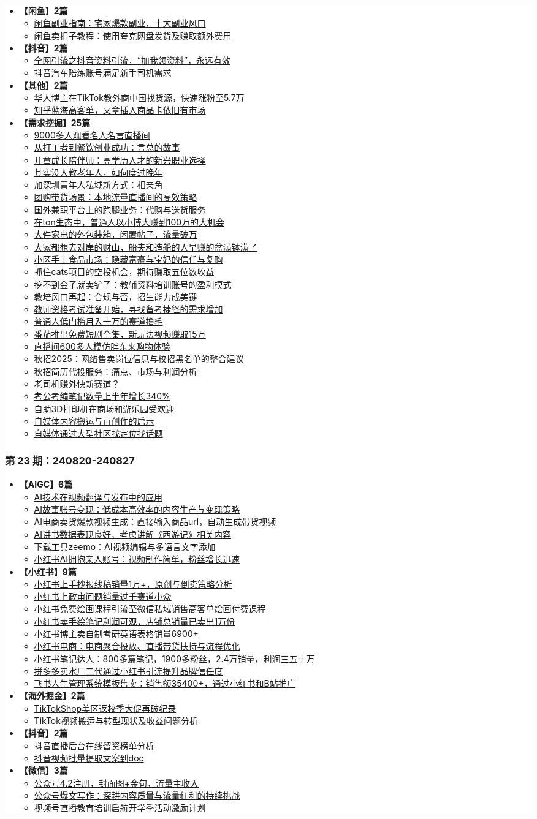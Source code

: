 - **【闲鱼】2篇**
  - [闲鱼副业指南：宅家爆款副业，十大副业风口]()
  - [闲鱼卖扣子教程：使用夸克网盘发货及赚取额外费用]()
- **【抖音】2篇**
  - [全网引流之抖音资料引流，“加我领资料”，永远有效]()
  - [抖音汽车陪练账号满足新手司机需求]()
- **【其他】2篇**
  - [华人博主在TikTok教外商中国找货源，快速涨粉至5.7万]()
  - [知乎蓝海高客单，文章插入商品卡依旧有市场]()
- **【需求挖掘】25篇**
  - [9000多人观看名人名言直播间]()
  - [从打工者到餐饮创业成功：言总的故事]()
  - [儿童成长陪伴师：高学历人才的新兴职业选择]()
  - [其实没人教老年人，如何度过晚年]()
  - [加深圳青年人私域新方式：相亲角]()
  - [团购带货场景：本地流量直播间的高效策略]()
  - [国外兼职平台上的跑腿业务：代购与送货服务]()
  - [在ton生态中，普通人以小博大赚到100万的大机会]()
  - [大件家电的外包装箱，闲置帖子，流量破万]()
  - [大家都想去对岸的财山，船夫和造船的人早赚的盆满钵满了]()
  - [小区手工食品市场：隐藏富豪与宝妈的信任与复购]()
  - [抓住cats项目的空投机会，期待赚取五位数收益]()
  - [挖不到金子就卖铲子：教辅资料培训账号的盈利模式]()
  - [教培风口再起：合规与否，招生能力成美键]()
  - [教师资格考试准备开始，寻找备考捷径的需求增加]()
  - [普通人低门槛月入十万的赛道撸毛]()
  - [番茄推出免费短剧全集，新玩法视频赚取15万]()
  - [直播间600多人模仿胖东来购物体验]()
  - [秋招2025：网络售卖岗位信息与校招黑名单的整合建议]()
  - [秋招简历代投服务：痛点、市场与利润分析]()
  - [老司机赚外快新赛道？]()
  - [考公考编笔记数量上半年增长340%]()
  - [自助3D打印机在商场和游乐园受欢迎]()
  - [自媒体内容搬运与再创作的启示]()
  - [自媒体通过大型社区找定位找话题]()
### 第 23 期：240820-240827
- **【AIGC】6篇**
  - [AI技术在视频翻译与发布中的应用]()
  - [AI故事账号变现：低成本高效率的内容生产与变现策略]()
  - [AI电商卖货爆款视频生成：直接输入商品url，自动生成带货视频]()
  - [AI讲书数据表现良好，考虑讲解《西游记》相关内容]()
  - [下载工具zeemo：AI视频编辑与多语言文字添加]()
  - [小红书AI拥抱亲人账号：视频制作简单，粉丝增长迅速]()
- **【小红书】9篇**
  - [小红书上手抄报线稿销量1万+，原创与倒卖策略分析]()
  - [小红书上政审问题销量过千赛道小众]()
  - [小红书免费绘画课程引流至微信私域销售高客单绘画付费课程]()
  - [小红书卖手绘笔记利润可观，店铺总销量已卖出1万份]()
  - [小红书博主卖自制考研英语表格销量6900+]()
  - [小红书电商：电商聚合投放、直播带货扶持与流程优化]()
  - [小红书笔记达人：800多篇笔记，1900多粉丝，2.4万销量，利润三五十万]()
  - [拼多多卖水厂二代通过小红书引流提升品牌信任度]()
  - [飞书人生管理系统模板售卖：销售额35400+，通过小红书和B站推广]()
- **【海外掘金】2篇**
  - [TikTokShop美区返校季大促再破纪录]()
  - [TikTok视频搬运与转型现状及收益问题分析]()
- **【抖音】2篇**
  - [抖音直播后台在线留资榜单分析]()
  - [抖音视频批量提取文案到doc]()
- **【微信】3篇**
  - [公众号4.2注册，封面图+金句，流量主收入]()
  - [公众号爆文写作：深耕内容质量与流量红利的持续挑战]()
  - [视频号直播教育培训启航开学季活动激励计划]()